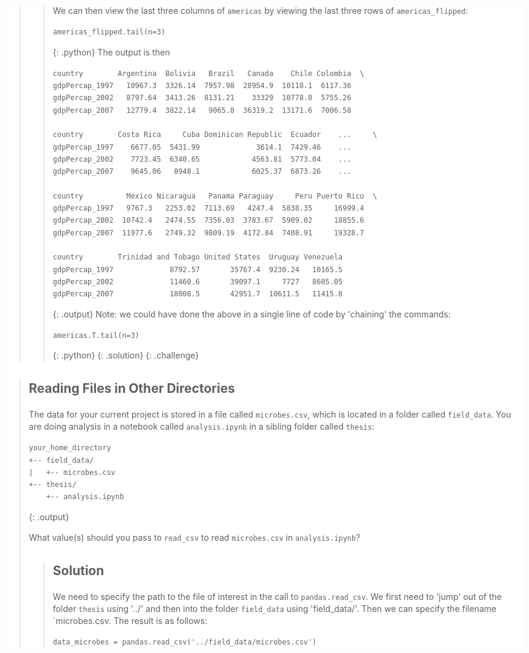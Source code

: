 > > We can then view the last three columns of `americas` by viewing the last three rows of `americas_flipped`:
> > ~~~
> > americas_flipped.tail(n=3)
> > ~~~
> >{: .python}
> > The output is then
> > ~~~
> > country        Argentina  Bolivia   Brazil   Canada    Chile Colombia  \
> > gdpPercap_1997   10967.3  3326.14  7957.98  28954.9  10118.1  6117.36
> > gdpPercap_2002   8797.64  3413.26  8131.21    33329  10778.8  5755.26
> > gdpPercap_2007   12779.4  3822.14   9065.8  36319.2  13171.6  7006.58
> >
> > country        Costa Rica     Cuba Dominican Republic  Ecuador    ...     \
> > gdpPercap_1997    6677.05  5431.99             3614.1  7429.46    ...
> > gdpPercap_2002    7723.45  6340.65            4563.81  5773.04    ...
> > gdpPercap_2007    9645.06   8948.1            6025.37  6873.26    ...
> >
> > country          Mexico Nicaragua   Panama Paraguay     Peru Puerto Rico  \
> > gdpPercap_1997   9767.3   2253.02  7113.69   4247.4  5838.35     16999.4
> > gdpPercap_2002  10742.4   2474.55  7356.03  3783.67  5909.02     18855.6
> > gdpPercap_2007  11977.6   2749.32  9809.19  4172.84  7408.91     19328.7
> >
> > country        Trinidad and Tobago United States  Uruguay Venezuela
> > gdpPercap_1997             8792.57       35767.4  9230.24   10165.5
> > gdpPercap_2002             11460.6       39097.1     7727   8605.05
> > gdpPercap_2007             18008.5       42951.7  10611.5   11415.8
> > ~~~
> >{: .output}
> > Note: we could have done the above in a single line of code by 'chaining' the commands:
> > ~~~
> > americas.T.tail(n=3)
> > ~~~
> >{: .python}
> {: .solution}
{: .challenge}

> ## Reading Files in Other Directories
>
> The data for your current project is stored in a file called `microbes.csv`,
> which is located in a folder called `field_data`.
> You are doing analysis in a notebook called `analysis.ipynb`
> in a sibling folder called `thesis`:
>
> ~~~
> your_home_directory
> +-- field_data/
> |   +-- microbes.csv
> +-- thesis/
>     +-- analysis.ipynb
> ~~~
> {: .output}
>
> What value(s) should you pass to `read_csv` to read `microbes.csv` in `analysis.ipynb`?
>
> > ## Solution
> > We need to specify the path to the file of interest in the call to `pandas.read_csv`. We first need to 'jump' out of
> > the folder `thesis` using '../' and then into the folder `field_data` using 'field_data/'. Then we can specify the filename `microbes.csv.
> > The result is as follows:
> > ~~~
> > data_microbes = pandas.read_csv('../field_data/microbes.csv')
> > ~~~